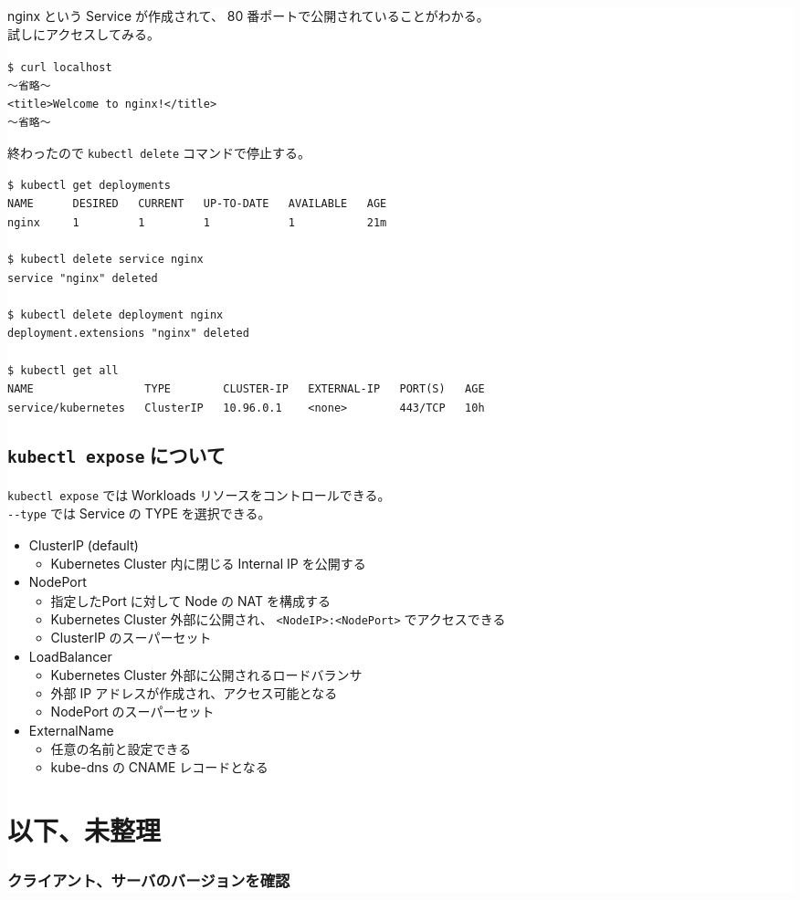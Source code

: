 nginx という Service が作成されて、 80 番ポートで公開されていることがわかる。  
試しにアクセスしてみる。

```
$ curl localhost
〜省略〜
<title>Welcome to nginx!</title>
〜省略〜
```

終わったので `kubectl delete` コマンドで停止する。

```
$ kubectl get deployments
NAME      DESIRED   CURRENT   UP-TO-DATE   AVAILABLE   AGE
nginx     1         1         1            1           21m

$ kubectl delete service nginx
service "nginx" deleted

$ kubectl delete deployment nginx
deployment.extensions "nginx" deleted

$ kubectl get all
NAME                 TYPE        CLUSTER-IP   EXTERNAL-IP   PORT(S)   AGE
service/kubernetes   ClusterIP   10.96.0.1    <none>        443/TCP   10h
```

## `kubectl expose` について

`kubectl expose` では Workloads リソースをコントロールできる。  
`--type` では Service の TYPE を選択できる。

- ClusterIP (default)
    - Kubernetes Cluster 内に閉じる Internal IP を公開する
- NodePort
    - 指定したPort に対して Node の NAT を構成する
    - Kubernetes Cluster 外部に公開され、 `<NodeIP>:<NodePort>` でアクセスできる
    - ClusterIP のスーパーセット
- LoadBalancer
    - Kubernetes Cluster 外部に公開されるロードバランサ
    - 外部 IP アドレスが作成され、アクセス可能となる
    - NodePort のスーパーセット
- ExternalName
    - 任意の名前と設定できる
    - kube-dns の CNAME レコードとなる






# 以下、未整理

### クライアント、サーバのバージョンを確認
